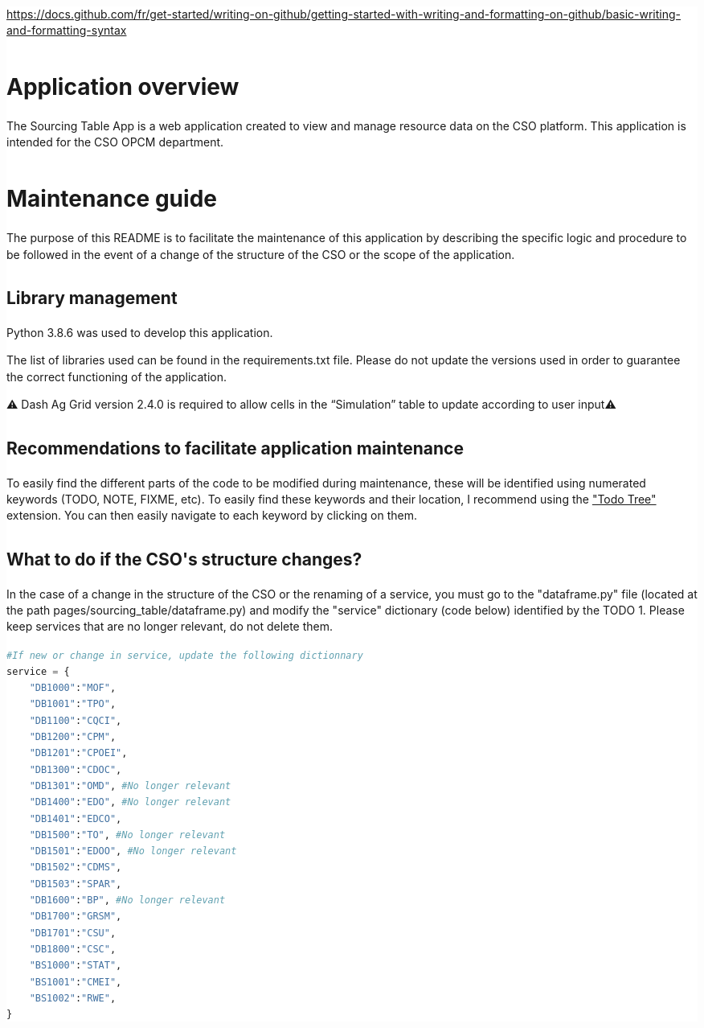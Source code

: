 https://docs.github.com/fr/get-started/writing-on-github/getting-started-with-writing-and-formatting-on-github/basic-writing-and-formatting-syntax

# Application overview

The Sourcing Table App is a web application created to view and manage resource data on the CSO platform. This application is intended for the CSO OPCM department. 

# Maintenance guide

The purpose of this README is to facilitate the maintenance of this application by describing the specific logic and procedure to be followed in the event of a change of the structure of the CSO or the scope of the application.

## Library management

Python 3.8.6 was used to develop this application.

The list of libraries used can be found in the requirements.txt file. Please do not update the versions used in order to guarantee the correct functioning of the application.

⚠ Dash Ag Grid version 2.4.0 is required to allow cells in the “Simulation” table to update according to user input⚠


## Recommendations to facilitate application maintenance

To easily find the different parts of the code to be modified during maintenance, these will be identified using numerated keywords (TODO, NOTE, FIXME, etc). To easily find these keywords and their location, I recommend using the ["Todo Tree"](https://marketplace.visualstudio.com/items?itemName=Gruntfuggly.todo-tree) extension. You can then easily navigate to each keyword by clicking on them.


## What to do if the CSO's structure changes?

In the case of a change in the structure of the CSO or the renaming of a service, you must go to the "dataframe.py" file (located at the path pages/sourcing_table/dataframe.py) and modify the "service" dictionary (code below) identified by the TODO 1. Please keep services that are no longer relevant, do not delete them.

``` python
#If new or change in service, update the following dictionnary
service = {
    "DB1000":"MOF",
    "DB1001":"TPO",
    "DB1100":"CQCI",
    "DB1200":"CPM",
    "DB1201":"CPOEI",
    "DB1300":"CDOC",
    "DB1301":"OMD", #No longer relevant
    "DB1400":"EDO", #No longer relevant
    "DB1401":"EDCO",
    "DB1500":"TO", #No longer relevant
    "DB1501":"EDOO", #No longer relevant
    "DB1502":"CDMS", 
    "DB1503":"SPAR",
    "DB1600":"BP", #No longer relevant
    "DB1700":"GRSM",
    "DB1701":"CSU",
    "DB1800":"CSC",
    "BS1000":"STAT",
    "BS1001":"CMEI",
    "BS1002":"RWE",    
}
```